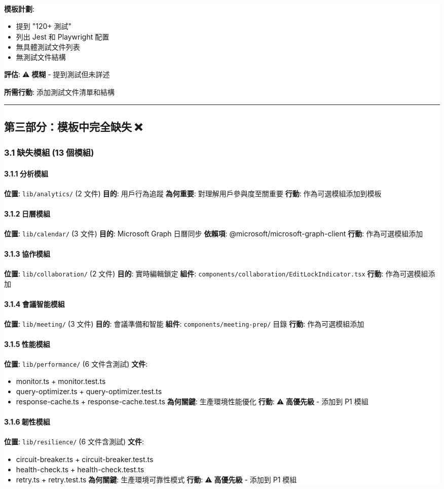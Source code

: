 **模板計劃**:
- 提到 "120+ 測試"
- 列出 Jest 和 Playwright 配置
- 無具體測試文件列表
- 無測試文件結構

**評估**: ⚠️ **模糊** - 提到測試但未詳述

**所需行動**: 添加測試文件清單和結構

---

## 第三部分：模板中完全缺失 ❌

### 3.1 缺失模組 (13 個模組)

#### 3.1.1 分析模組
**位置**: `lib/analytics/` (2 文件)
**目的**: 用戶行為追蹤
**為何重要**: 對理解用戶參與度至關重要
**行動**: 作為可選模組添加到模板

#### 3.1.2 日曆模組
**位置**: `lib/calendar/` (3 文件)
**目的**: Microsoft Graph 日曆同步
**依賴項**: @microsoft/microsoft-graph-client
**行動**: 作為可選模組添加

#### 3.1.3 協作模組
**位置**: `lib/collaboration/` (2 文件)
**目的**: 實時編輯鎖定
**組件**: `components/collaboration/EditLockIndicator.tsx`
**行動**: 作為可選模組添加

#### 3.1.4 會議智能模組
**位置**: `lib/meeting/` (3 文件)
**目的**: 會議準備和智能
**組件**: `components/meeting-prep/` 目錄
**行動**: 作為可選模組添加

#### 3.1.5 性能模組
**位置**: `lib/performance/` (6 文件含測試)
**文件**:
- monitor.ts + monitor.test.ts
- query-optimizer.ts + query-optimizer.test.ts
- response-cache.ts + response-cache.test.ts
**為何關鍵**: 生產環境性能優化
**行動**: ⚠️ **高優先級** - 添加到 P1 模組

#### 3.1.6 韌性模組
**位置**: `lib/resilience/` (6 文件含測試)
**文件**:
- circuit-breaker.ts + circuit-breaker.test.ts
- health-check.ts + health-check.test.ts
- retry.ts + retry.test.ts
**為何關鍵**: 生產環境可靠性模式
**行動**: ⚠️ **高優先級** - 添加到 P1 模組
